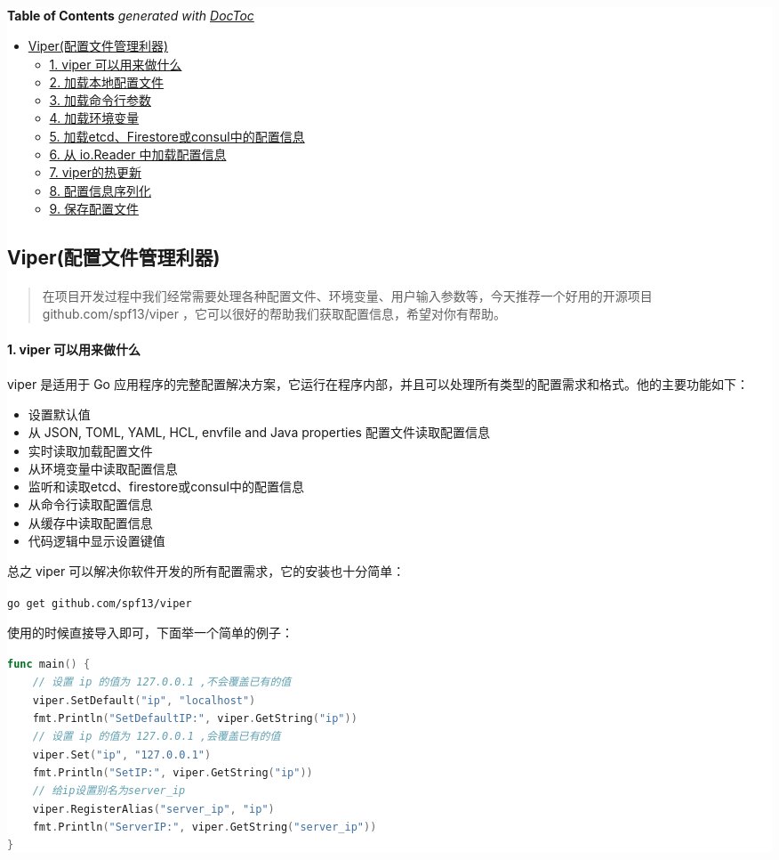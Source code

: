 

**Table of Contents**  *generated with [DocToc](https://github.com/thlorenz/doctoc)*

- [Viper(配置文件管理利器)](#viper%E9%85%8D%E7%BD%AE%E6%96%87%E4%BB%B6%E7%AE%A1%E7%90%86%E5%88%A9%E5%99%A8)
    - [1. viper 可以用来做什么](#1-viper-%E5%8F%AF%E4%BB%A5%E7%94%A8%E6%9D%A5%E5%81%9A%E4%BB%80%E4%B9%88)
    - [2. 加载本地配置文件](#2-%E5%8A%A0%E8%BD%BD%E6%9C%AC%E5%9C%B0%E9%85%8D%E7%BD%AE%E6%96%87%E4%BB%B6)
    - [3. 加载命令行参数](#3-%E5%8A%A0%E8%BD%BD%E5%91%BD%E4%BB%A4%E8%A1%8C%E5%8F%82%E6%95%B0)
    - [4. 加载环境变量](#4-%E5%8A%A0%E8%BD%BD%E7%8E%AF%E5%A2%83%E5%8F%98%E9%87%8F)
    - [5. 加载etcd、Firestore或consul中的配置信息](#5-%E5%8A%A0%E8%BD%BDetcdfirestore%E6%88%96consul%E4%B8%AD%E7%9A%84%E9%85%8D%E7%BD%AE%E4%BF%A1%E6%81%AF)
    - [6. 从 io.Reader 中加载配置信息](#6-%E4%BB%8E-ioreader-%E4%B8%AD%E5%8A%A0%E8%BD%BD%E9%85%8D%E7%BD%AE%E4%BF%A1%E6%81%AF)
    - [7. viper的热更新](#7-viper%E7%9A%84%E7%83%AD%E6%9B%B4%E6%96%B0)
    - [8. 配置信息序列化](#8-%E9%85%8D%E7%BD%AE%E4%BF%A1%E6%81%AF%E5%BA%8F%E5%88%97%E5%8C%96)
    - [9. 保存配置文件](#9-%E4%BF%9D%E5%AD%98%E9%85%8D%E7%BD%AE%E6%96%87%E4%BB%B6)



## Viper(配置文件管理利器)

> 在项目开发过程中我们经常需要处理各种配置文件、环境变量、用户输入参数等，今天推荐一个好用的开源项目 github.com/spf13/viper ，它可以很好的帮助我们获取配置信息，希望对你有帮助。

#### 1. viper 可以用来做什么

viper 是适用于 Go 应用程序的完整配置解决方案，它运行在程序内部，并且可以处理所有类型的配置需求和格式。他的主要功能如下：

- 设置默认值
- 从 JSON, TOML, YAML, HCL, envfile and Java properties 配置文件读取配置信息
- 实时读取加载配置文件
- 从环境变量中读取配置信息
- 监听和读取etcd、firestore或consul中的配置信息
- 从命令行读取配置信息
- 从缓存中读取配置信息
- 代码逻辑中显示设置键值

总之 viper 可以解决你软件开发的所有配置需求，它的安装也十分简单：

```bash
go get github.com/spf13/viper
```

使用的时候直接导入即可，下面举一个简单的例子：

```go
func main() {
	// 设置 ip 的值为 127.0.0.1 ,不会覆盖已有的值
	viper.SetDefault("ip", "localhost")
	fmt.Println("SetDefaultIP:", viper.GetString("ip"))
	// 设置 ip 的值为 127.0.0.1 ,会覆盖已有的值
	viper.Set("ip", "127.0.0.1")
	fmt.Println("SetIP:", viper.GetString("ip"))
	// 给ip设置别名为server_ip
	viper.RegisterAlias("server_ip", "ip")
	fmt.Println("ServerIP:", viper.GetString("server_ip"))
}
```
